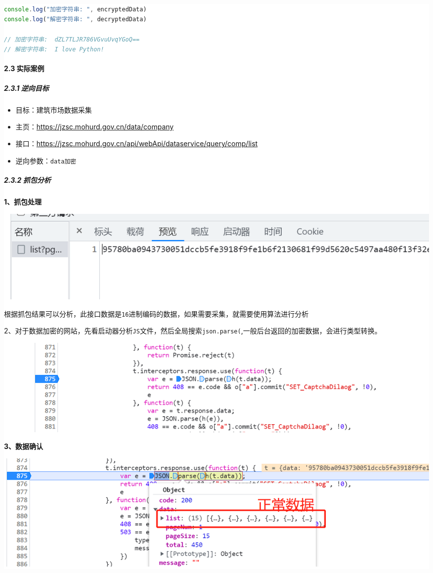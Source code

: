 ```javascript
console.log("加密字符串: ", encryptedData)
console.log("解密字符串: ", decryptedData)

// 加密字符串:  dZL7TLJR786VGvuUvqYGoQ==
// 解密字符串:  I love Python!
```



#### 2.3 实际案例

##### 2.3.1 逆向目标

- 目标：建筑市场数据采集

- 主页：https://jzsc.mohurd.gov.cn/data/company

- 接口：https://jzsc.mohurd.gov.cn/api/webApi/dataservice/query/comp/list

- 逆向参数：`data加密`


##### 2.3.2 **抓包分析**

**1、抓包处理**

![image-20221118143459256](images\image-20221118143459256.png)

根据抓包结果可以分析，此接口数据是`16`进制编码的数据，如果需要采集，就需要使用算法进行分析

2、对于数据加密的网站，先看启动器分析`JS`文件，然后全局搜索`json.parse(`,一般后台返回的加密数据，会进行类型转换。



![image-20221118143437038](images\image-20221118143437038.png)

**3、数据确认**

![image-20221118144020008](images\image-20221118144020008.png)
